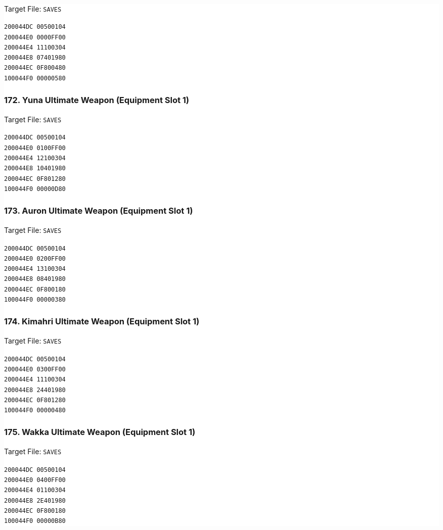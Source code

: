 Target File: `SAVES`

```
200044DC 00500104
200044E0 0000FF00
200044E4 11100304
200044E8 07401980
200044EC 0F800480
100044F0 00000580
```

### 172. Yuna Ultimate Weapon (Equipment Slot 1)

Target File: `SAVES`

```
200044DC 00500104
200044E0 0100FF00
200044E4 12100304
200044E8 10401980
200044EC 0F801280
100044F0 00000D80
```

### 173. Auron Ultimate Weapon (Equipment Slot 1)

Target File: `SAVES`

```
200044DC 00500104
200044E0 0200FF00
200044E4 13100304
200044E8 08401980
200044EC 0F800180
100044F0 00000380
```

### 174. Kimahri Ultimate Weapon (Equipment Slot 1)

Target File: `SAVES`

```
200044DC 00500104
200044E0 0300FF00
200044E4 11100304
200044E8 24401980
200044EC 0F801280
100044F0 00000480
```

### 175. Wakka Ultimate Weapon (Equipment Slot 1)

Target File: `SAVES`

```
200044DC 00500104
200044E0 0400FF00
200044E4 01100304
200044E8 2E401980
200044EC 0F800180
100044F0 00000B80
```
